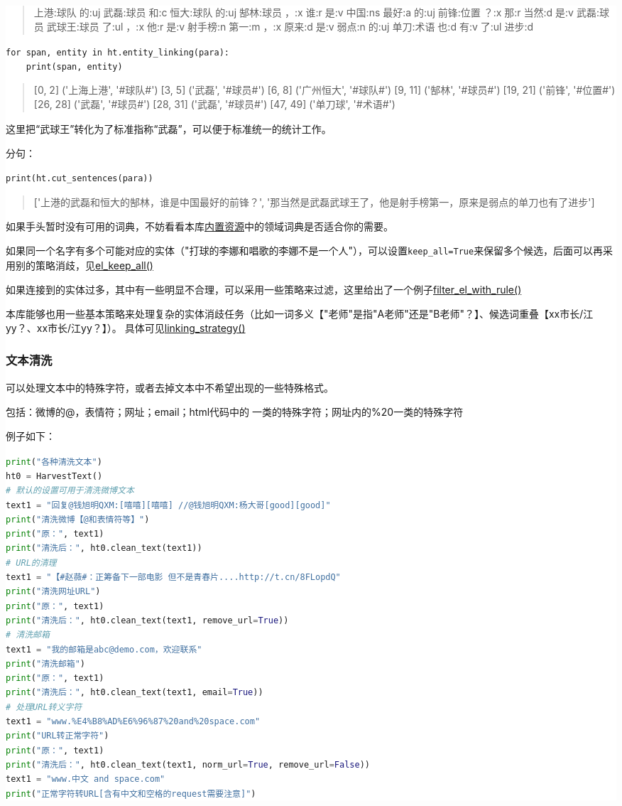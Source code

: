 > 上港:球队 的:uj 武磊:球员 和:c 恒大:球队 的:uj 郜林:球员 ，:x 谁:r 是:v 中国:ns 最好:a 的:uj 前锋:位置 ？:x 那:r 当然:d 是:v 武磊:球员 武球王:球员 了:ul ，:x 他:r 是:v 射手榜:n 第一:m ，:x 原来:d 是:v 弱点:n 的:uj 单刀:术语 也:d 有:v 了:ul 进步:d 

```python3
for span, entity in ht.entity_linking(para):
	print(span, entity)
```

> [0, 2] ('上海上港', '#球队#')
[3, 5] ('武磊', '#球员#')
[6, 8] ('广州恒大', '#球队#')
[9, 11] ('郜林', '#球员#')
[19, 21] ('前锋', '#位置#')
[26, 28] ('武磊', '#球员#')
[28, 31] ('武磊', '#球员#')
[47, 49] ('单刀球', '#术语#')

这里把“武球王”转化为了标准指称“武磊”，可以便于标准统一的统计工作。

分句：
```python3
print(ht.cut_sentences(para))
```

> ['上港的武磊和恒大的郜林，谁是中国最好的前锋？', '那当然是武磊武球王了，他是射手榜第一，原来是弱点的单刀也有了进步']

如果手头暂时没有可用的词典，不妨看看本库[内置资源](#内置资源)中的领域词典是否适合你的需要。

如果同一个名字有多个可能对应的实体（"打球的李娜和唱歌的李娜不是一个人"），可以设置`keep_all=True`来保留多个候选，后面可以再采用别的策略消歧，见[el_keep_all()](./examples/basics.py#L277)

如果连接到的实体过多，其中有一些明显不合理，可以采用一些策略来过滤，这里给出了一个例子[filter_el_with_rule()](./examples/basics.py#L284)

本库能够也用一些基本策略来处理复杂的实体消歧任务（比如一词多义【"老师"是指"A老师"还是"B老师"？】、候选词重叠【xx市长/江yy？、xx市长/江yy？】）。
具体可见[linking_strategy()](./examples/basics.py#L151)

<a id="文本清洗"> </a>

### 文本清洗

可以处理文本中的特殊字符，或者去掉文本中不希望出现的一些特殊格式。

包括：微博的@，表情符；网址；email；html代码中的&nbsp;一类的特殊字符；网址内的%20一类的特殊字符

例子如下：

```python
print("各种清洗文本")
ht0 = HarvestText()
# 默认的设置可用于清洗微博文本
text1 = "回复@钱旭明QXM:[嘻嘻][嘻嘻] //@钱旭明QXM:杨大哥[good][good]"
print("清洗微博【@和表情符等】")
print("原：", text1)
print("清洗后：", ht0.clean_text(text1))
# URL的清理
text1 = "【#赵薇#：正筹备下一部电影 但不是青春片....http://t.cn/8FLopdQ"
print("清洗网址URL")
print("原：", text1)
print("清洗后：", ht0.clean_text(text1, remove_url=True))
# 清洗邮箱
text1 = "我的邮箱是abc@demo.com，欢迎联系"
print("清洗邮箱")
print("原：", text1)
print("清洗后：", ht0.clean_text(text1, email=True))
# 处理URL转义字符
text1 = "www.%E4%B8%AD%E6%96%87%20and%20space.com"
print("URL转正常字符")
print("原：", text1)
print("清洗后：", ht0.clean_text(text1, norm_url=True, remove_url=False))
text1 = "www.中文 and space.com"
print("正常字符转URL[含有中文和空格的request需要注意]")
```